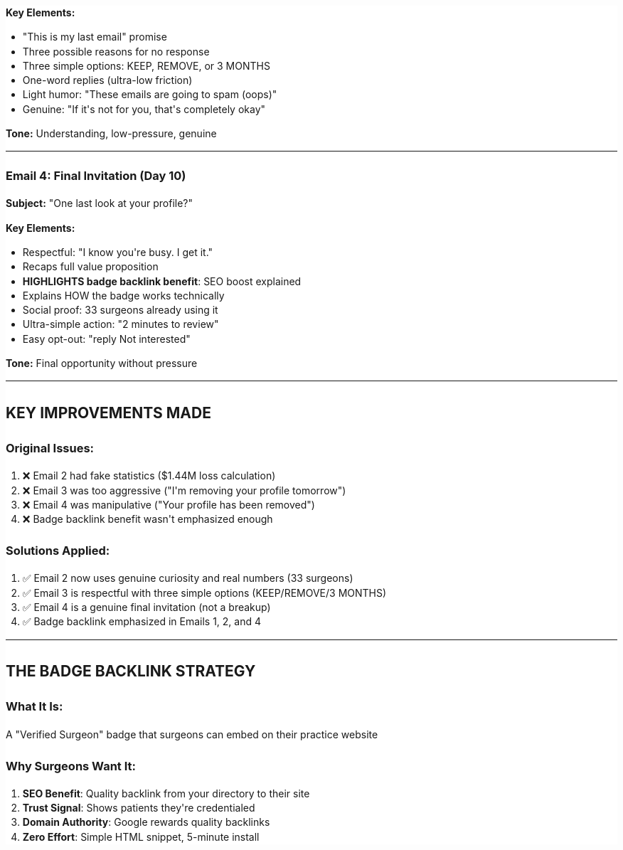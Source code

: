 **Key Elements:**
- "This is my last email" promise
- Three possible reasons for no response
- Three simple options: KEEP, REMOVE, or 3 MONTHS
- One-word replies (ultra-low friction)
- Light humor: "These emails are going to spam (oops)"
- Genuine: "If it's not for you, that's completely okay"

**Tone:** Understanding, low-pressure, genuine

---

### **Email 4: Final Invitation** (Day 10)
**Subject:** "One last look at your profile?"

**Key Elements:**
- Respectful: "I know you're busy. I get it."
- Recaps full value proposition
- **HIGHLIGHTS badge backlink benefit**: SEO boost explained
- Explains HOW the badge works technically
- Social proof: 33 surgeons already using it
- Ultra-simple action: "2 minutes to review"
- Easy opt-out: "reply Not interested"

**Tone:** Final opportunity without pressure

---

## KEY IMPROVEMENTS MADE

### **Original Issues:**
1. ❌ Email 2 had fake statistics ($1.44M loss calculation)
2. ❌ Email 3 was too aggressive ("I'm removing your profile tomorrow")
3. ❌ Email 4 was manipulative ("Your profile has been removed")
4. ❌ Badge backlink benefit wasn't emphasized enough

### **Solutions Applied:**
1. ✅ Email 2 now uses genuine curiosity and real numbers (33 surgeons)
2. ✅ Email 3 is respectful with three simple options (KEEP/REMOVE/3 MONTHS)
3. ✅ Email 4 is a genuine final invitation (not a breakup)
4. ✅ Badge backlink emphasized in Emails 1, 2, and 4

---

## THE BADGE BACKLINK STRATEGY

### **What It Is:**
A "Verified Surgeon" badge that surgeons can embed on their practice website

### **Why Surgeons Want It:**
1. **SEO Benefit**: Quality backlink from your directory to their site
2. **Trust Signal**: Shows patients they're credentialed
3. **Domain Authority**: Google rewards quality backlinks
4. **Zero Effort**: Simple HTML snippet, 5-minute install
